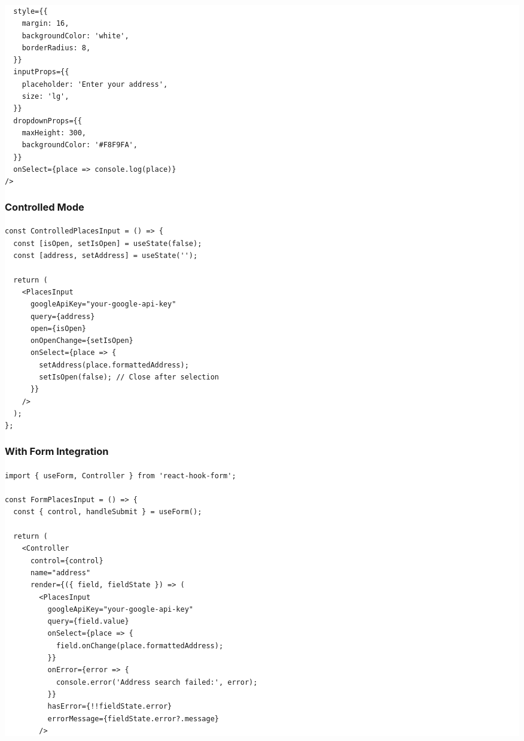 ```tsx
  style={{
    margin: 16,
    backgroundColor: 'white',
    borderRadius: 8,
  }}
  inputProps={{
    placeholder: 'Enter your address',
    size: 'lg',
  }}
  dropdownProps={{
    maxHeight: 300,
    backgroundColor: '#F8F9FA',
  }}
  onSelect={place => console.log(place)}
/>
```

### Controlled Mode

```tsx
const ControlledPlacesInput = () => {
  const [isOpen, setIsOpen] = useState(false);
  const [address, setAddress] = useState('');

  return (
    <PlacesInput
      googleApiKey="your-google-api-key"
      query={address}
      open={isOpen}
      onOpenChange={setIsOpen}
      onSelect={place => {
        setAddress(place.formattedAddress);
        setIsOpen(false); // Close after selection
      }}
    />
  );
};
```

### With Form Integration

```tsx
import { useForm, Controller } from 'react-hook-form';

const FormPlacesInput = () => {
  const { control, handleSubmit } = useForm();

  return (
    <Controller
      control={control}
      name="address"
      render={({ field, fieldState }) => (
        <PlacesInput
          googleApiKey="your-google-api-key"
          query={field.value}
          onSelect={place => {
            field.onChange(place.formattedAddress);
          }}
          onError={error => {
            console.error('Address search failed:', error);
          }}
          hasError={!!fieldState.error}
          errorMessage={fieldState.error?.message}
        />
```